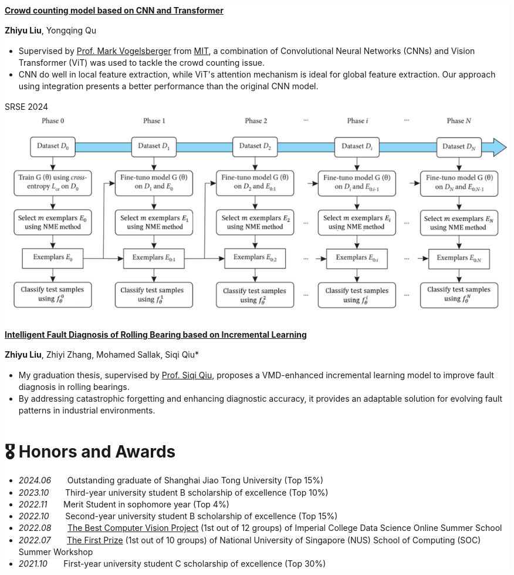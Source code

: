 [**Crowd counting model based on CNN and Transformer**](http://lizhyuxi.github.io/images/CNN.pdf)
  
**Zhiyu Liu**, Yongqing Qu

- Supervised by [Prof. Mark Vogelsberger](https://physics.mit.edu/faculty/mark-vogelsberger/) from [MIT](https://www.mit.edu/), a combination of Convolutional Neural Networks (CNNs) and Vision Transformer (ViT) was used to tackle the crowd counting issue. 
- CNN do well in local feature extraction, while ViT's attention mechanism is ideal for global feature extraction. Our approach using integration presents a better performance than the original CNN model.
</div>
</div>

<div class='paper-box'><div class='paper-box-image'><div><div class="badge">SRSE 2024</div><img src='images/SRSE2024.png' alt="sym" width="100%"></div></div>
<div class='paper-box-text' markdown="1">

[**Intelligent Fault Diagnosis of Rolling Bearing based on Incremental Learning**](http://lizhyuxi.github.io/images/SRSE2024.pdf)
  
**Zhiyu Liu**, Zhiyi Zhang, Mohamed Sallak, Siqi Qiu*

- My graduation thesis, supervised by [Prof. Siqi Qiu](https://speit.sjtu.edu.cn/faculty/17), proposes a VMD-enhanced incremental learning model to improve fault diagnosis in rolling bearings.
- By addressing catastrophic forgetting and enhancing diagnostic accuracy, it provides an adaptable solution for evolving fault patterns in industrial environments.
  
</div>
</div>

# 🎖 Honors and Awards
- *2024.06* &nbsp;&nbsp;&nbsp;&nbsp;&nbsp; Outstanding graduate of Shanghai Jiao Tong University (Top 15%)
- *2023.10* &nbsp;&nbsp;&nbsp;&nbsp;&nbsp; Third-year university student B scholarship of excellence (Top 10%)
- *2022.11* &nbsp;&nbsp;&nbsp;&nbsp;&nbsp; Merit Student in sophomore year (Top 4%)
- *2022.10* &nbsp;&nbsp;&nbsp;&nbsp;&nbsp; Second-year university student B scholarship of excellence (Top 15%)
- *2022.08* &nbsp;&nbsp;&nbsp;&nbsp;&nbsp; [The Best Computer Vision Project](../images/2022年IC暑校最佳CV奖.pdf) (1st out of 12 groups) of Imperial College Data Science Online Summer School
- *2022.07* &nbsp;&nbsp;&nbsp;&nbsp;&nbsp; [The First Prize](../images/2022年NUS暑校金奖.pdf) (1st out of 10 groups) of National University of Singapore (NUS) School of Computing (SOC) Summer Workshop
- *2021.10* &nbsp;&nbsp;&nbsp;&nbsp;&nbsp; First-year university student C scholarship of excellence (Top 30%)

